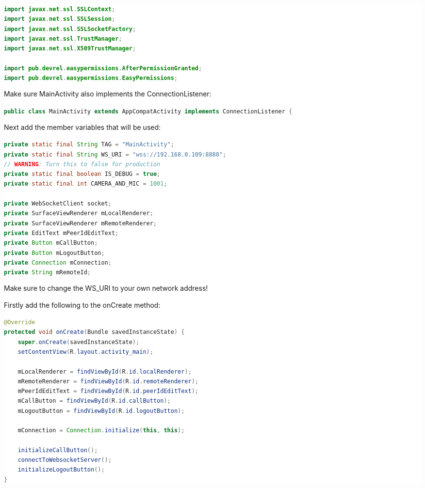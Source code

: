 ```java
import javax.net.ssl.SSLContext;
import javax.net.ssl.SSLSession;
import javax.net.ssl.SSLSocketFactory;
import javax.net.ssl.TrustManager;
import javax.net.ssl.X509TrustManager;

import pub.devrel.easypermissions.AfterPermissionGranted;
import pub.devrel.easypermissions.EasyPermissions;
```

Make sure MainActivity also implements the ConnectionListener:

```java
public class MainActivity extends AppCompatActivity implements ConnectionListener {
```

Next add the member variables that will be used:

```java
private static final String TAG = "MainActivity";
private static final String WS_URI = "wss://192.168.0.109:8888";
// WARNING: Turn this to false for production
private static final boolean IS_DEBUG = true;
private static final int CAMERA_AND_MIC = 1001;

private WebSocketClient socket;
private SurfaceViewRenderer mLocalRenderer;
private SurfaceViewRenderer mRemoteRenderer;
private EditText mPeerIdEditText;
private Button mCallButton;
private Button mLogoutButton;
private Connection mConnection;
private String mRemoteId;
```

Make sure to change the WS_URI to your own network address!

Firstly add the following to the onCreate method:

```java
@Override
protected void onCreate(Bundle savedInstanceState) {
    super.onCreate(savedInstanceState);
    setContentView(R.layout.activity_main);

    mLocalRenderer = findViewById(R.id.localRenderer);
    mRemoteRenderer = findViewById(R.id.remoteRenderer);
    mPeerIdEditText = findViewById(R.id.peerIdEditText);
    mCallButton = findViewById(R.id.callButton);
    mLogoutButton = findViewById(R.id.logoutButton);

    mConnection = Connection.initialize(this, this);

    initializeCallButton();
    connectToWebsocketServer();
    initializeLogoutButton();
}
```
